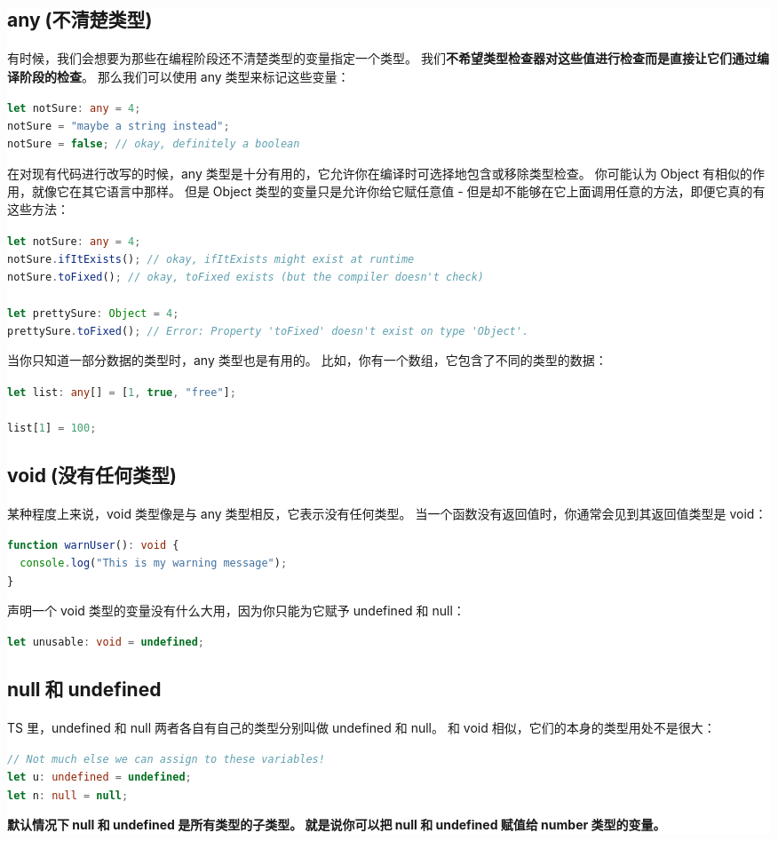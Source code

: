 ## any (不清楚类型)

有时候，我们会想要为那些在编程阶段还不清楚类型的变量指定一个类型。 我们**不希望类型检查器对这些值进行检查而是直接让它们通过编译阶段的检查**。 那么我们可以使用 any 类型来标记这些变量：

```typescript
let notSure: any = 4;
notSure = "maybe a string instead";
notSure = false; // okay, definitely a boolean
```

在对现有代码进行改写的时候，any 类型是十分有用的，它允许你在编译时可选择地包含或移除类型检查。 你可能认为 Object 有相似的作用，就像它在其它语言中那样。 但是 Object 类型的变量只是允许你给它赋任意值 - 但是却不能够在它上面调用任意的方法，即便它真的有这些方法：

```typescript
let notSure: any = 4;
notSure.ifItExists(); // okay, ifItExists might exist at runtime
notSure.toFixed(); // okay, toFixed exists (but the compiler doesn't check)

let prettySure: Object = 4;
prettySure.toFixed(); // Error: Property 'toFixed' doesn't exist on type 'Object'.
```

当你只知道一部分数据的类型时，any 类型也是有用的。 比如，你有一个数组，它包含了不同的类型的数据：

```typescript
let list: any[] = [1, true, "free"];

list[1] = 100;
```

## void (没有任何类型)

某种程度上来说，void 类型像是与 any 类型相反，它表示没有任何类型。 当一个函数没有返回值时，你通常会见到其返回值类型是 void：

```typescript
function warnUser(): void {
  console.log("This is my warning message");
}
```

声明一个 void 类型的变量没有什么大用，因为你只能为它赋予 undefined 和 null：

```typescript
let unusable: void = undefined;
```

## null 和 undefined

TS 里，undefined 和 null 两者各自有自己的类型分别叫做 undefined 和 null。 和 void 相似，它们的本身的类型用处不是很大：

```typescript
// Not much else we can assign to these variables!
let u: undefined = undefined;
let n: null = null;
```

**默认情况下 null 和 undefined 是所有类型的子类型。 就是说你可以把 null 和 undefined 赋值给 number 类型的变量。**


  [index: number]: number;
  [index: number]: string;
  [index: number]: object;